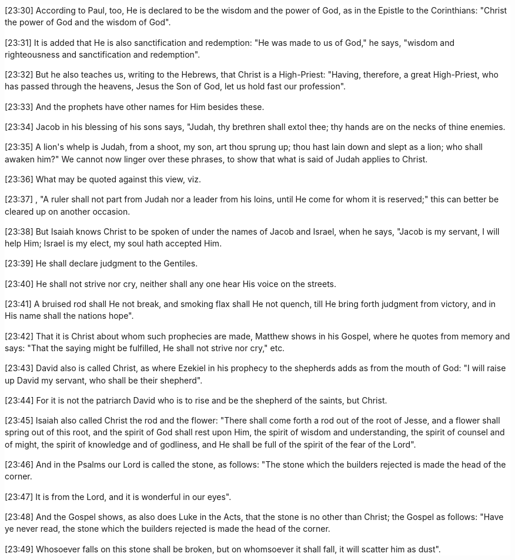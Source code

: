[23:30] According to Paul, too, He is declared to be the wisdom and the power of God, as in the Epistle to the Corinthians: "Christ the power of God and the wisdom of God".

[23:31] It is added that He is also sanctification and redemption: "He was made to us of God," he says, "wisdom and righteousness and sanctification and redemption".

[23:32] But he also teaches us, writing to the Hebrews, that Christ is a High-Priest: "Having, therefore, a great High-Priest, who has passed through the heavens, Jesus the Son of God, let us hold fast our profession".

[23:33] And the prophets have other names for Him besides these.

[23:34] Jacob in his blessing of his sons says, "Judah, thy brethren shall extol thee; thy hands are on the necks of thine enemies.

[23:35] A lion's whelp is Judah, from a shoot, my son, art thou sprung up; thou hast lain down and slept as a lion; who shall awaken him?" We cannot now linger over these phrases, to show that what is said of Judah applies to Christ.

[23:36] What may be quoted against this view, viz.

[23:37] , "A ruler shall not part from Judah nor a leader from his loins, until He come for whom it is reserved;" this can better be cleared up on another occasion.

[23:38] But Isaiah knows Christ to be spoken of under the names of Jacob and Israel, when he says, "Jacob is my servant, I will help Him; Israel is my elect, my soul hath accepted Him.

[23:39] He shall declare judgment to the Gentiles.

[23:40] He shall not strive nor cry, neither shall any one hear His voice on the streets.

[23:41] A bruised rod shall He not break, and smoking flax shall He not quench, till He bring forth judgment from victory, and in His name shall the nations hope".

[23:42] That it is Christ about whom such prophecies are made, Matthew shows in his Gospel, where he quotes from memory and says: "That the saying might be fulfilled, He shall not strive nor cry," etc.

[23:43] David also is called Christ, as where Ezekiel in his prophecy to the shepherds adds as from the mouth of God: "I will raise up David my servant, who shall be their shepherd".

[23:44] For it is not the patriarch David who is to rise and be the shepherd of the saints, but Christ.

[23:45] Isaiah also called Christ the rod and the flower: "There shall come forth a rod out of the root of Jesse, and a flower shall spring out of this root, and the spirit of God shall rest upon Him, the spirit of wisdom and understanding, the spirit of counsel and of might, the spirit of knowledge and of godliness, and He shall be full of the spirit of the fear of the Lord".

[23:46] And in the Psalms our Lord is called the stone, as follows: "The stone which the builders rejected is made the head of the corner.

[23:47] It is from the Lord, and it is wonderful in our eyes".

[23:48] And the Gospel shows, as also does Luke in the Acts, that the stone is no other than Christ; the Gospel as follows: "Have ye never read, the stone which the builders rejected is made the head of the corner.

[23:49] Whosoever falls on this stone shall be broken, but on whomsoever it shall fall, it will scatter him as dust".
